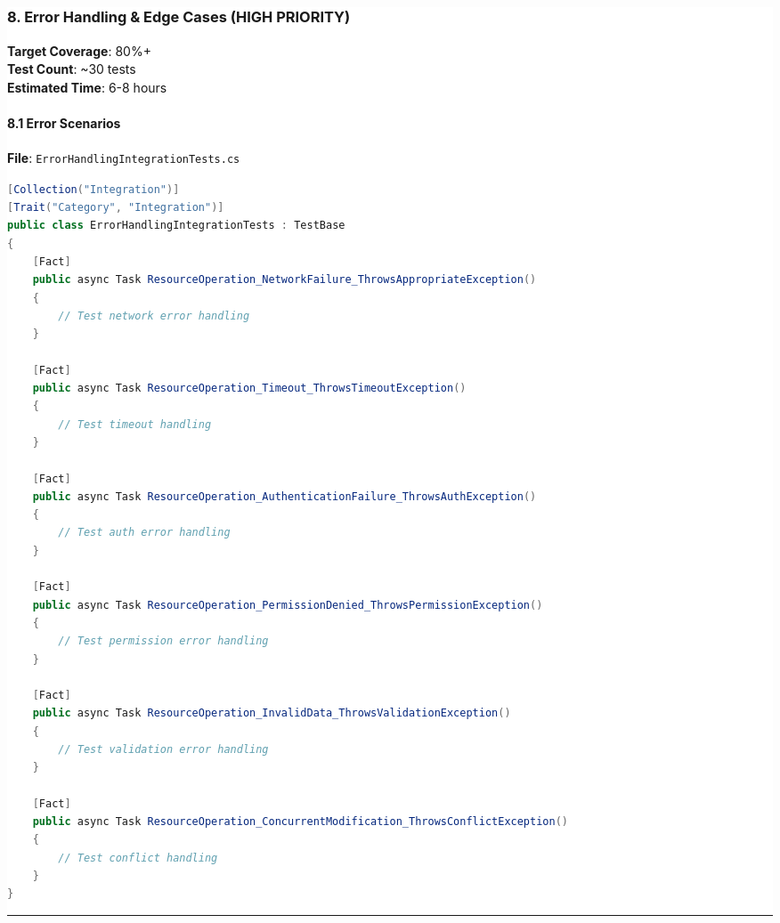 ### 8. Error Handling & Edge Cases (HIGH PRIORITY)

**Target Coverage**: 80%+  
**Test Count**: ~30 tests  
**Estimated Time**: 6-8 hours

#### 8.1 Error Scenarios

**File**: `ErrorHandlingIntegrationTests.cs`

```csharp
[Collection("Integration")]
[Trait("Category", "Integration")]
public class ErrorHandlingIntegrationTests : TestBase
{
    [Fact]
    public async Task ResourceOperation_NetworkFailure_ThrowsAppropriateException()
    {
        // Test network error handling
    }
    
    [Fact]
    public async Task ResourceOperation_Timeout_ThrowsTimeoutException()
    {
        // Test timeout handling
    }
    
    [Fact]
    public async Task ResourceOperation_AuthenticationFailure_ThrowsAuthException()
    {
        // Test auth error handling
    }
    
    [Fact]
    public async Task ResourceOperation_PermissionDenied_ThrowsPermissionException()
    {
        // Test permission error handling
    }
    
    [Fact]
    public async Task ResourceOperation_InvalidData_ThrowsValidationException()
    {
        // Test validation error handling
    }
    
    [Fact]
    public async Task ResourceOperation_ConcurrentModification_ThrowsConflictException()
    {
        // Test conflict handling
    }
}
```

---